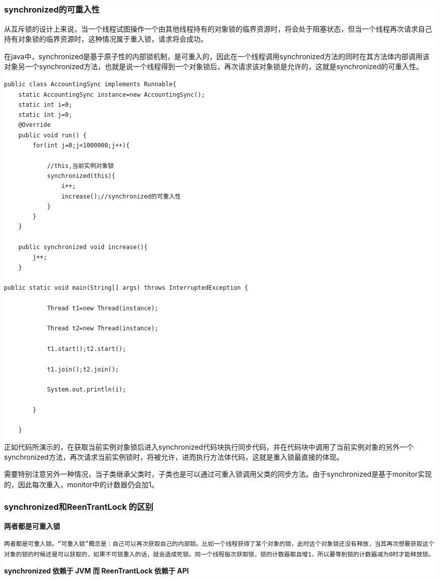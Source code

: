 ### synchronized的可重入性

从互斥锁的设计上来说，当一个线程试图操作一个由其他线程持有的对象锁的临界资源时，将会处于阻塞状态，但当一个线程再次请求自己持有对象锁的临界资源时，这种情况属于重入锁，请求将会成功。

在java中，synchronized是基于原子性的内部锁机制，是可重入的，因此在一个线程调用synchronized方法的同时在其方法体内部调用该对象另一个synchronized方法，也就是说一个线程得到一个对象锁后，再次请求该对象锁是允许的，这就是synchronized的可重入性。

    public class AccountingSync implements Runnable{
        static AccountingSync instance=new AccountingSync();
        static int i=0;
        static int j=0;
        @Override
        public void run() {
            for(int j=0;j<1000000;j++){
    
                //this,当前实例对象锁
                synchronized(this){
                    i++;
                    increase();//synchronized的可重入性
                }
            }
        }
    
        public synchronized void increase(){
            j++;
        }
        
    public static void main(String[] args) throws InterruptedException {
    
                Thread t1=new Thread(instance);
    
                Thread t2=new Thread(instance);
    
                t1.start();t2.start();
    
                t1.join();t2.join();
    
                System.out.println(i);
    
            }
    
        }

正如代码所演示的，在获取当前实例对象锁后进入synchronized代码块执行同步代码，并在代码块中调用了当前实例对象的另外一个synchronized方法，再次请求当前实例锁时，将被允许，进而执行方法体代码，这就是重入锁最直接的体现。

需要特别注意另外一种情况，当子类继承父类时，子类也是可以通过可重入锁调用父类的同步方法。由于synchronized是基于monitor实现的，因此每次重入，monitor中的计数器仍会加1。

### synchronized和ReenTrantLock 的区别

**两者都是可重入锁**

```
两者都是可重入锁。“可重入锁”概念是：自己可以再次获取自己的内部锁。比如一个线程获得了某个对象的锁，此时这个对象锁还没有释放，当其再次想要获取这个对象的锁的时候还是可以获取的，如果不可锁重入的话，就会造成死锁。同一个线程每次获取锁，锁的计数器都自增1，所以要等到锁的计数器减为0时才能释放锁。
```

**synchronized 依赖于 JVM 而 ReenTrantLock 依赖于 API**
